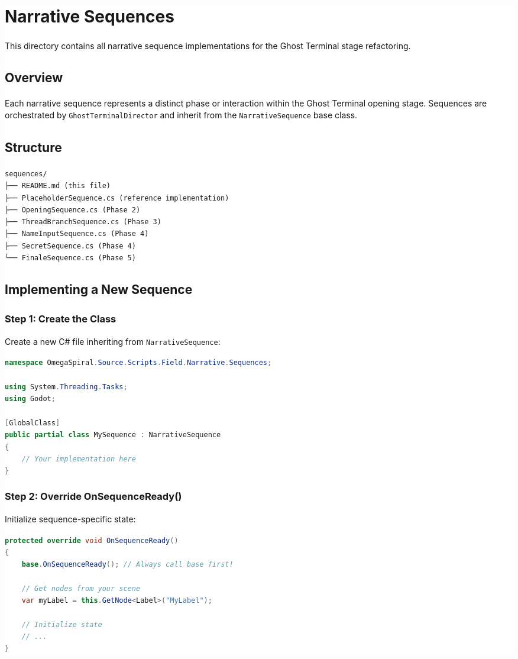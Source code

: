 # Narrative Sequences

This directory contains all narrative sequence implementations for the Ghost Terminal stage refactoring.

## Overview

Each narrative sequence represents a distinct phase or interaction within the Ghost Terminal opening stage. Sequences are orchestrated by `GhostTerminalDirector` and inherit from the `NarrativeSequence` base class.

## Structure

```
sequences/
├── README.md (this file)
├── PlaceholderSequence.cs (reference implementation)
├── OpeningSequence.cs (Phase 2)
├── ThreadBranchSequence.cs (Phase 3)
├── NameInputSequence.cs (Phase 4)
├── SecretSequence.cs (Phase 4)
└── FinaleSequence.cs (Phase 5)
```

## Implementing a New Sequence

### Step 1: Create the Class

Create a new C# file inheriting from `NarrativeSequence`:

```csharp
namespace OmegaSpiral.Source.Scripts.Field.Narrative.Sequences;

using System.Threading.Tasks;
using Godot;

[GlobalClass]
public partial class MySequence : NarrativeSequence
{
    // Your implementation here
}
```

### Step 2: Override OnSequenceReady()

Initialize sequence-specific state:

```csharp
protected override void OnSequenceReady()
{
    base.OnSequenceReady(); // Always call base first!
    
    // Get nodes from your scene
    var myLabel = this.GetNode<Label>("MyLabel");
    
    // Initialize state
    // ...
}
```
